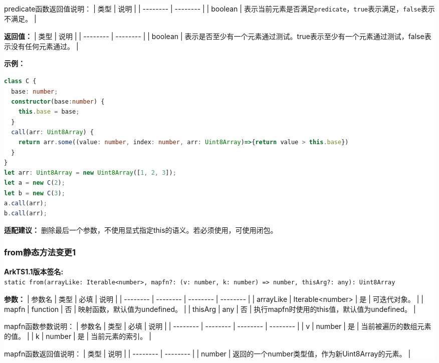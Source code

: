 predicate函数返回值说明：
  | 类型 | 说明 |
  | -------- | -------- |
  | boolean | 表示当前元素是否满足`predicate`，`true`表示满足，`false`表示不满足。 |

**返回值：**
  | 类型 | 说明 |
  | -------- | -------- |
  | boolean | 表示是否至少有一个元素通过测试。true表示至少有一个元素通过测试，false表示没有任何元素通过。 |

**示例：**
  ```typescript
  class C {
    base: number;
    constructor(base:number) {
      this.base = base;
    }
    call(arr: Uint8Array) {
      return arr.some((value: number, index: number, arr: Uint8Array)=>{return value > this.base})
    }
  }
  let arr: Uint8Array = new Uint8Array([1, 2, 3]);
  let a = new C(2);
  let b = new C(3);
  a.call(arr);
  b.call(arr);
  ```

**适配建议：** 删除最后一个参数，不使用显式指定this的语义。若必须使用，可使用闭包。

### from静态方法变更1
**ArkTS1.1版本签名:**  
  `static from(arrayLike: Iterable<number>, mapfn?: (v: number, k: number) => number, thisArg?: any): Uint8Array`

**参数：**
  | 参数名 | 类型 | 必填 | 说明 |
  | -------- | -------- | -------- | -------- |
  | arrayLike | Iterable\<number> | 是 | 可迭代对象。 |
  | mapfn | function | 否 | 映射函数，默认值为undefined。 |
  | thisArg | any | 否 | 执行mapfn时使用的this值，默认值为undefined。 |

mapfn函数参数说明：
  | 参数名 | 类型 | 必填 | 说明 |
  | -------- | -------- | -------- | -------- |
  | v | number | 是 | 当前被遍历的数组元素的值。 |
  | k | number | 是 | 当前元素的索引。 |

mapfn函数返回值说明：
  | 类型 | 说明 |
  | -------- | -------- |
  | number | 返回的一个number类型值，作为新Uint8Array的元素。 |
